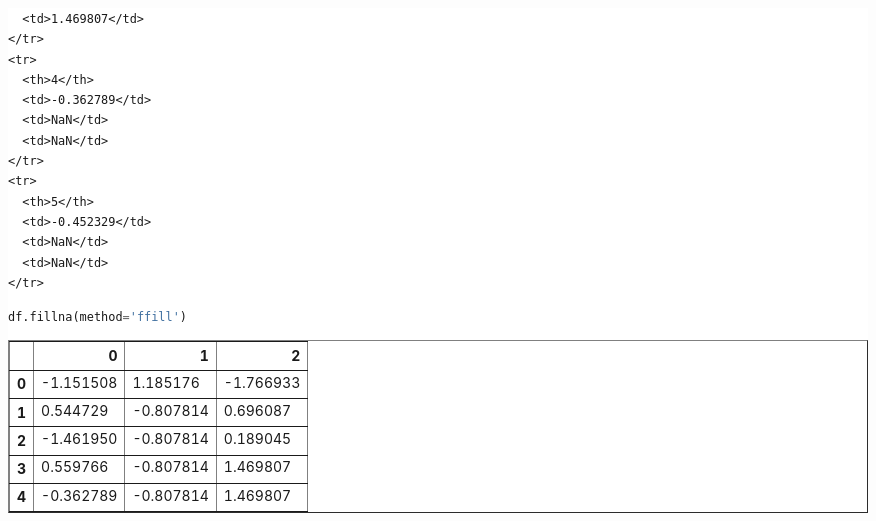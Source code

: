       <td>1.469807</td>
    </tr>
    <tr>
      <th>4</th>
      <td>-0.362789</td>
      <td>NaN</td>
      <td>NaN</td>
    </tr>
    <tr>
      <th>5</th>
      <td>-0.452329</td>
      <td>NaN</td>
      <td>NaN</td>
    </tr>
  </tbody>
</table>
</div>




```python
df.fillna(method='ffill')
```




<div>
<table border="1" class="dataframe">
  <thead>
    <tr style="text-align: right;">
      <th></th>
      <th>0</th>
      <th>1</th>
      <th>2</th>
    </tr>
  </thead>
  <tbody>
    <tr>
      <th>0</th>
      <td>-1.151508</td>
      <td>1.185176</td>
      <td>-1.766933</td>
    </tr>
    <tr>
      <th>1</th>
      <td>0.544729</td>
      <td>-0.807814</td>
      <td>0.696087</td>
    </tr>
    <tr>
      <th>2</th>
      <td>-1.461950</td>
      <td>-0.807814</td>
      <td>0.189045</td>
    </tr>
    <tr>
      <th>3</th>
      <td>0.559766</td>
      <td>-0.807814</td>
      <td>1.469807</td>
    </tr>
    <tr>
      <th>4</th>
      <td>-0.362789</td>
      <td>-0.807814</td>
      <td>1.469807</td>